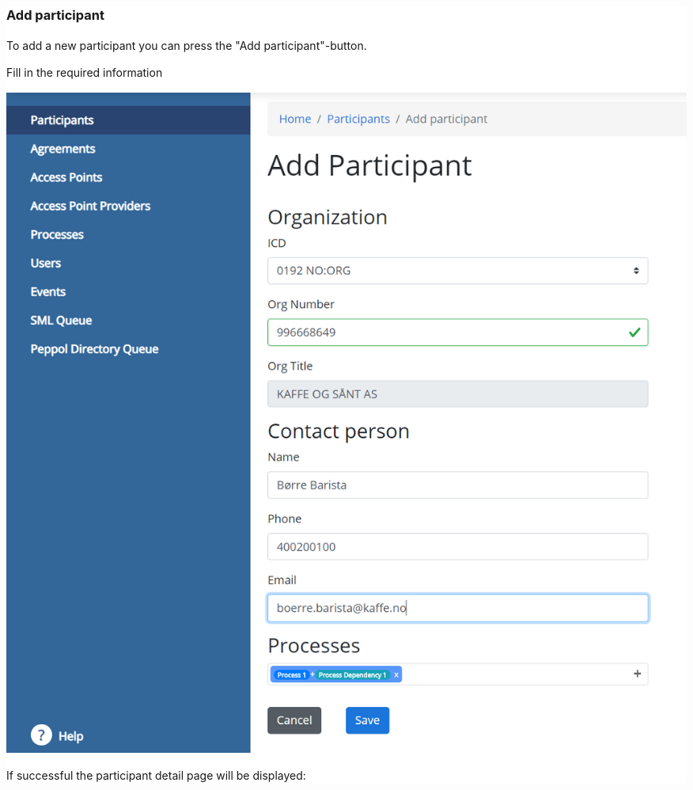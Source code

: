 ### Add participant
 
To add a new participant you can press the "Add participant"-button. 

Fill in the required information

![](images/elma/sp/participant_new.PNG)

If successful the participant detail page will be displayed:
